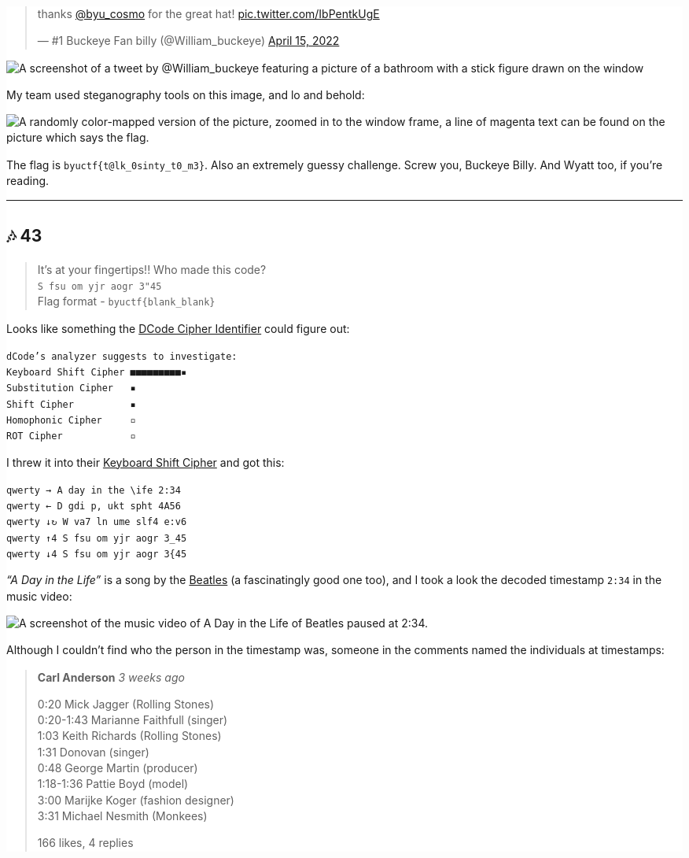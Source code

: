 <blockquote class="twitter-tweet"><p lang="en" dir="ltr">thanks <a href="https://twitter.com/byu_cosmo?ref_src=twsrc%5Etfw">@byu_cosmo</a> for the great hat! <a href="https://t.co/IbPentkUgE">pic.twitter.com/IbPentkUgE</a></p>&mdash; #1 Buckeye Fan billy (@William_buckeye) <a href="https://twitter.com/William_buckeye/status/1515113600750219265?ref_src=twsrc%5Etfw">April 15, 2022</a></blockquote> <script async src="https://platform.twitter.com/widgets.js" charset="utf-8"></script>

![A screenshot of a tweet by @William_buckeye featuring a picture of a bathroom with a stick figure drawn on the window](/static/images/byuctf-2022/osint/blabbin4.png)

My team used steganography tools on this image, and lo and behold:

![A randomly color-mapped version of the picture, zoomed in to the window frame, a line of magenta text can be found on the picture which says the flag.](/static/images/byuctf-2022/osint/blabbin5.png)

The flag is `byuctf{t@lk_0sinty_t0_m3}`. Also an extremely guessy challenge. Screw you, Buckeye Billy. And Wyatt too, if you’re reading.

---

## 🎶 43

> It’s at your fingertips!! Who made this code?  
> `S fsu om yjr aogr 3"45`  
> Flag format - `byuctf{blank_blank}`

Looks like something the [DCode Cipher Identifier](https://www.dcode.fr/cipher-identifier) could figure out:

```text
dCode’s analyzer suggests to investigate:
Keyboard Shift Cipher ■■■■■■■■■▪
Substitution Cipher   ▪
Shift Cipher          ▪
Homophonic Cipher     ▫
ROT Cipher            ▫
```

I threw it into their [Keyboard Shift Cipher](https://www.dcode.fr/keyboard-shift-cipher) and got this:

```text
qwerty → A day in the \ife 2:34
qwerty ← D gdi p, ukt spht 4A56
qwerty ↓↻ W va7 ln ume slf4 e:v6
qwerty ↑4 S fsu om yjr aogr 3_45
qwerty ↓4 S fsu om yjr aogr 3{45
```

_“A Day in the Life”_ is a song by the [Beatles](https://www.youtube.com/watch?v=usNsCeOV4GM?t=154) (a fascinatingly good one too), and I took a look the decoded timestamp `2:34` in the music video:

![A screenshot of the music video of A Day in the Life of Beatles paused at 2:34.](/static/images/byuctf-2022/osint/43-1.png)

Although I couldn’t find who the person in the timestamp was, someone in the comments named the individuals at timestamps:

> **Carl Anderson** _3 weeks ago_
>
> 0:20 Mick Jagger (Rolling Stones)  
> 0:20-1:43 Marianne Faithfull (singer)  
> 1:03 Keith Richards (Rolling Stones)  
> 1:31 Donovan (singer)  
> 0:48 George Martin (producer)  
> 1:18-1:36 Pattie Boyd (model)  
> 3:00 Marijke Koger (fashion designer)  
> 3:31 Michael Nesmith (Monkees)
>
> 166 likes, 4 replies

